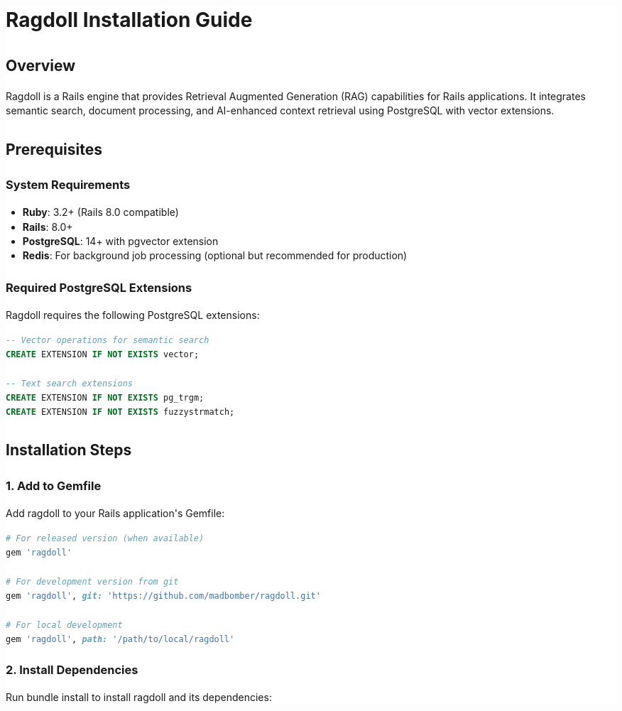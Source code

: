 # Ragdoll Installation Guide

## Overview

Ragdoll is a Rails engine that provides Retrieval Augmented Generation (RAG) capabilities for Rails applications. It integrates semantic search, document processing, and AI-enhanced context retrieval using PostgreSQL with vector extensions.

## Prerequisites

### System Requirements

- **Ruby**: 3.2+ (Rails 8.0 compatible)
- **Rails**: 8.0+
- **PostgreSQL**: 14+ with pgvector extension
- **Redis**: For background job processing (optional but recommended for production)

### Required PostgreSQL Extensions

Ragdoll requires the following PostgreSQL extensions:

```sql
-- Vector operations for semantic search
CREATE EXTENSION IF NOT EXISTS vector;

-- Text search extensions
CREATE EXTENSION IF NOT EXISTS pg_trgm;
CREATE EXTENSION IF NOT EXISTS fuzzystrmatch;
```

## Installation Steps

### 1. Add to Gemfile

Add ragdoll to your Rails application's Gemfile:

```ruby
# For released version (when available)
gem 'ragdoll'

# For development version from git
gem 'ragdoll', git: 'https://github.com/madbomber/ragdoll.git'

# For local development
gem 'ragdoll', path: '/path/to/local/ragdoll'
```

### 2. Install Dependencies

Run bundle install to install ragdoll and its dependencies:
